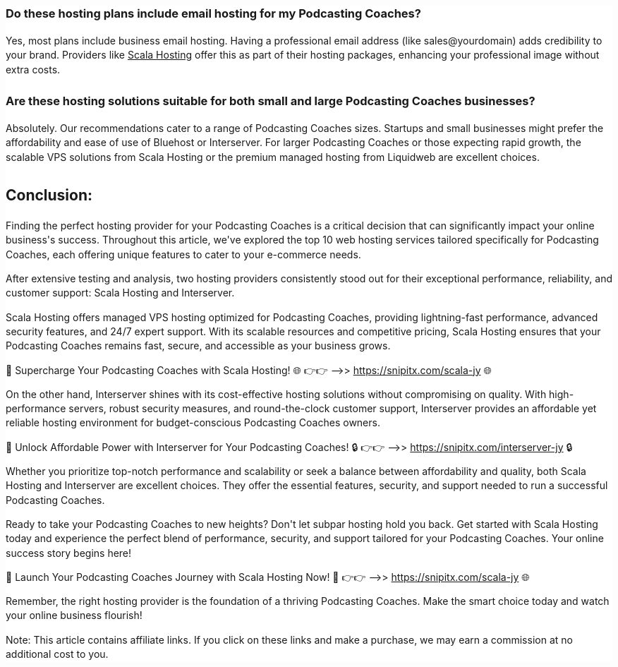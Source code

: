 ### Do these hosting plans include email hosting for my Podcasting Coaches? 
Yes, most plans include business email hosting. Having a professional email address (like sales@yourdomain) adds credibility to your brand. Providers like [Scala Hosting](https://snipitx.com/scala-jy) offer this as part of their hosting packages, enhancing your professional image without extra costs.

### Are these hosting solutions suitable for both small and large Podcasting Coaches businesses? 
Absolutely. Our recommendations cater to a range of Podcasting Coaches sizes. Startups and small businesses might prefer the affordability and ease of use of Bluehost or Interserver. For larger Podcasting Coaches or those expecting rapid growth, the scalable VPS solutions from Scala Hosting or the premium managed hosting from Liquidweb are excellent choices.

## Conclusion:

Finding the perfect hosting provider for your Podcasting Coaches is a critical decision that can significantly impact your online business's success. Throughout this article, we've explored the top 10 web hosting services tailored specifically for Podcasting Coaches, each offering unique features to cater to your e-commerce needs.

After extensive testing and analysis, two hosting providers consistently stood out for their exceptional performance, reliability, and customer support: Scala Hosting and Interserver.

Scala Hosting offers managed VPS hosting optimized for Podcasting Coaches, providing lightning-fast performance, advanced security features, and 24/7 expert support. With its scalable resources and competitive pricing, Scala Hosting ensures that your Podcasting Coaches remains fast, secure, and accessible as your business grows.

🚀 Supercharge Your Podcasting Coaches with Scala Hosting! 🌐
👉👉 -->> https://snipitx.com/scala-jy 🌐

On the other hand, Interserver shines with its cost-effective hosting solutions without compromising on quality. With high-performance servers, robust security measures, and round-the-clock customer support, Interserver provides an affordable yet reliable hosting environment for budget-conscious Podcasting Coaches owners.

💸 Unlock Affordable Power with Interserver for Your Podcasting Coaches! 🔒
👉👉 -->> https://snipitx.com/interserver-jy 🔒

Whether you prioritize top-notch performance and scalability or seek a balance between affordability and quality, both Scala Hosting and Interserver are excellent choices. They offer the essential features, security, and support needed to run a successful Podcasting Coaches.

Ready to take your Podcasting Coaches to new heights? Don't let subpar hosting hold you back. Get started with Scala Hosting today and experience the perfect blend of performance, security, and support tailored for your Podcasting Coaches. Your online success story begins here!

🚀 Launch Your Podcasting Coaches Journey with Scala Hosting Now! 🌟
👉👉 -->> https://snipitx.com/scala-jy 🌐

Remember, the right hosting provider is the foundation of a thriving Podcasting Coaches. Make the smart choice today and watch your online business flourish!

Note: This article contains affiliate links. If you click on these links and make a purchase, we may earn a commission at no additional cost to you.
